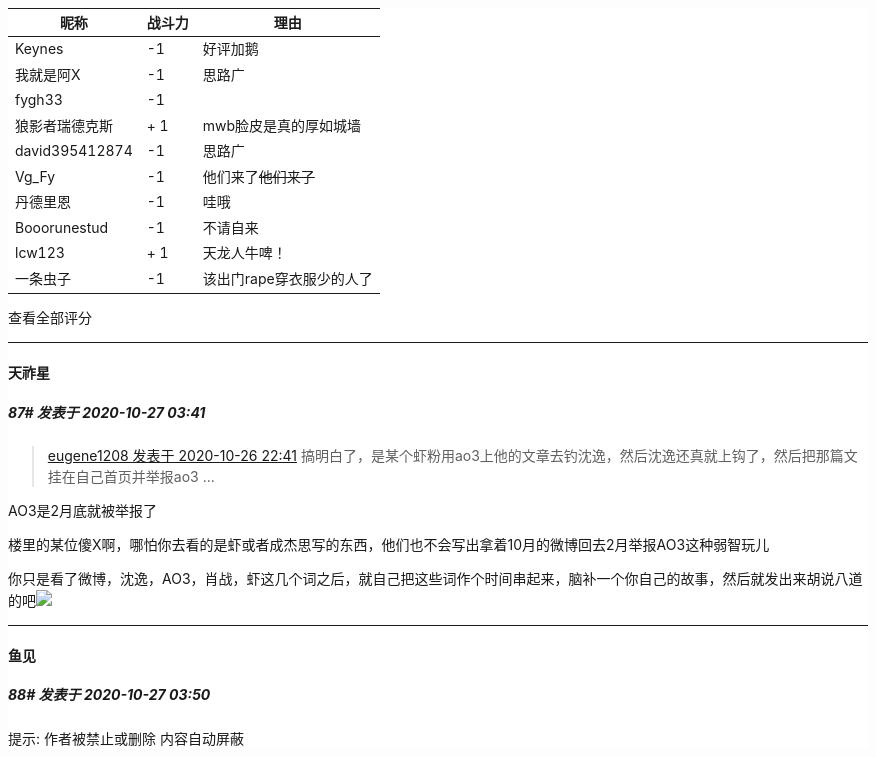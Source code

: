 |昵称|战斗力|理由|
|----|---|---|
| Keynes|-1|好评加鹅|
| 我就是阿X|-1|思路广|
| fygh33|-1||
| 狼影者瑞德克斯| + 1|mwb脸皮是真的厚如城墙|
| david395412874|-1|思路广|
| Vg_Fy|-1|他们来了~~他们来了~~|
| 丹德里恩|-1|哇哦|
| Booorunestud|-1|不请自来|
| lcw123| + 1|天龙人牛啤！|
| 一条虫子|-1|该出门rape穿衣服少的人了|



查看全部评分






*****

####  天祚星  
##### 87#       发表于 2020-10-27 03:41



<blockquote><a href="httphttps://bbs.saraba1st.com/2b/forum.php?mod=redirect&amp;goto=findpost&amp;pid=49182727&amp;ptid=1967260" target="_blank">eugene1208 发表于 2020-10-26 22:41</a>
搞明白了，是某个虾粉用ao3上他的文章去钓沈逸，然后沈逸还真就上钩了，然后把那篇文挂在自己首页并举报ao3 ...</blockquote>

AO3是2月底就被举报了

 楼里的某位傻X啊，哪怕你去看的是虾或者成杰思写的东西，他们也不会写出拿着10月的微博回去2月举报AO3这种弱智玩儿

 你只是看了微博，沈逸，AO3，肖战，虾这几个词之后，就自己把这些词作个时间串起来，脑补一个你自己的故事，然后就发出来胡说八道的吧<img src="https://static.saraba1st.com/image/smiley/face2017/048.png" referrerpolicy="no-referrer">







*****

####  鱼见  
##### 88#       发表于 2020-10-27 03:50

提示: 作者被禁止或删除 内容自动屏蔽


